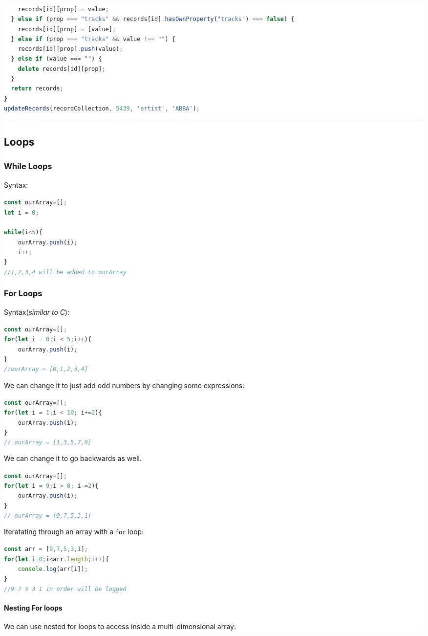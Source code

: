 ```javascript
    records[id][prop] = value;
  } else if (prop === "tracks" && records[id].hasOwnProperty("tracks") === false) {
    records[id][prop] = [value];
  } else if (prop === "tracks" && value !== "") {
    records[id][prop].push(value);
  } else if (value === "") {
    delete records[id][prop];
  }
  return records;
}
updateRecords(recordCollection, 5439, 'artist', 'ABBA');
```
---
## Loops
### While Loops
Syntax:
```javascript
const ourArray=[];
let i = 0;

while(i<5){
    ourArray.push(i);
    i++;
}
//1,2,3,4 will be added to ourArray
```
### For Loops
Syntax(*similar to C*):
```javascript
const ourArray=[];
for(let i = 0;i < 5;i++){
    ourArray.push(i);
}
//ourArray = [0,1,2,3,4]
```
We can change it to just add odd numbers by changing some expressions:
```javascript
const ourArray=[];
for(let i = 1;i < 10; i+=2){
    ourArray.push(i);
}
// ourArray = [1,3,5,7,9]
```
We can change it to go backwards as well.
```javascript
const ourArray=[];
for(let i = 9;i > 0; i-=2){
    ourArray.push(i);
}
// ourArray = [9,7,5,3,1]
```
Iteratating through an array with a `for` loop:
```javascript
const arr = [9,7,5,3,1];
for(let i=0;i<arr.length;i++){
    console.log(arr[i]);
}
//9 7 5 3 1 in order will be logged
```
#### Nesting For loops
We can use nested for loops to access inside a multi-dimensional array:
```javascript
```